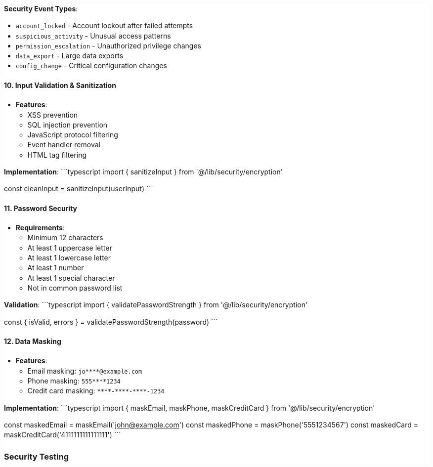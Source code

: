 **Security Event Types**:
- `account_locked` - Account lockout after failed attempts
- `suspicious_activity` - Unusual access patterns
- `permission_escalation` - Unauthorized privilege changes
- `data_export` - Large data exports
- `config_change` - Critical configuration changes

#### 10. Input Validation & Sanitization
- **Features**:
  - XSS prevention
  - SQL injection prevention
  - JavaScript protocol filtering
  - Event handler removal
  - HTML tag filtering

**Implementation**:
\`\`\`typescript
import { sanitizeInput } from '@/lib/security/encryption'

const cleanInput = sanitizeInput(userInput)
\`\`\`

#### 11. Password Security
- **Requirements**:
  - Minimum 12 characters
  - At least 1 uppercase letter
  - At least 1 lowercase letter
  - At least 1 number
  - At least 1 special character
  - Not in common password list

**Validation**:
\`\`\`typescript
import { validatePasswordStrength } from '@/lib/security/encryption'

const { isValid, errors } = validatePasswordStrength(password)
\`\`\`

#### 12. Data Masking
- **Features**:
  - Email masking: `jo****@example.com`
  - Phone masking: `555****1234`
  - Credit card masking: `****-****-****-1234`

**Implementation**:
\`\`\`typescript
import { maskEmail, maskPhone, maskCreditCard } from '@/lib/security/encryption'

const maskedEmail = maskEmail('john@example.com')
const maskedPhone = maskPhone('5551234567')
const maskedCard = maskCreditCard('4111111111111111')
\`\`\`

### Security Testing
